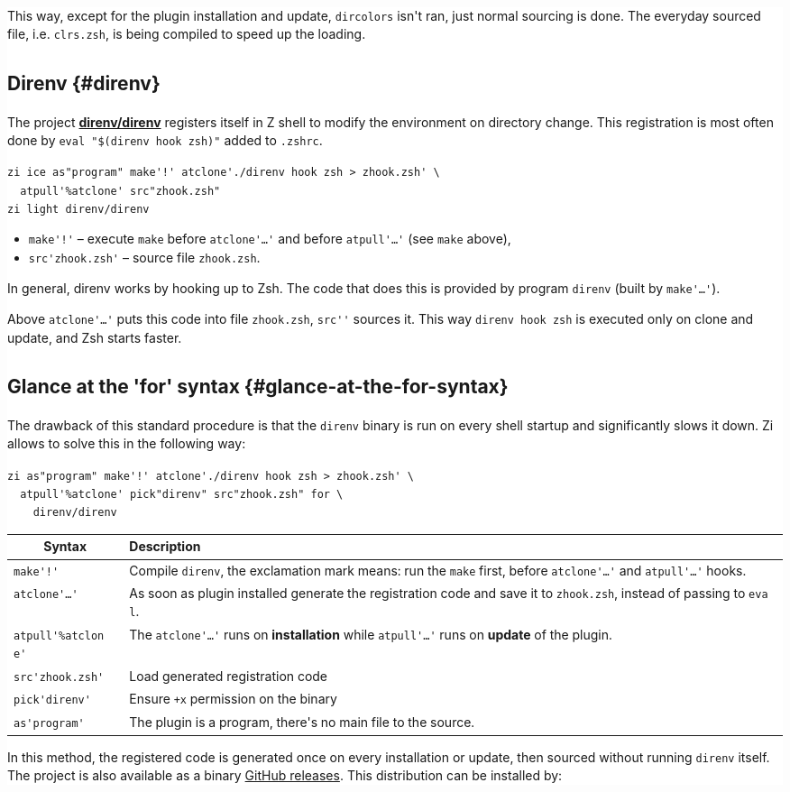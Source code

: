 </div>

This way, except for the plugin installation and update, `dircolors` isn't ran, just normal sourcing is done. The everyday sourced file, i.e. `clrs.zsh`, is being compiled to speed up the loading.

## <i class="fa-solid fa-folder-tree"></i> Direnv {#direnv}

The project [**direnv/direnv**][5] registers itself in Z shell to modify the environment on directory change. This registration is most often done by `eval "$(direnv hook zsh)"` added to `.zshrc`.

```shell showLineNumbers
zi ice as"program" make'!' atclone'./direnv hook zsh > zhook.zsh' \
  atpull'%atclone' src"zhook.zsh"
zi light direnv/direnv
```

- `make'!'` – execute `make` before `atclone'…'` and before `atpull'…'` (see `make` above),
- `src'zhook.zsh'` – source file `zhook.zsh`.

In general, direnv works by hooking up to Zsh. The code that does this is provided by program `direnv` (built by `make'…'`).

Above `atclone'…'` puts this code into file `zhook.zsh`, `src''` sources it. This way `direnv hook zsh` is executed only on clone and update, and Zsh starts faster.

## <i class="fa-solid fa-wand-magic-sparkles"></i> Glance at the 'for' syntax {#glance-at-the-for-syntax}

The drawback of this standard procedure is that the `direnv` binary is run on every shell startup and significantly slows it down. Zi allows to solve this in the following way:

```shell showLineNumbers
zi as"program" make'!' atclone'./direnv hook zsh > zhook.zsh' \
  atpull'%atclone' pick"direnv" src"zhook.zsh" for \
    direnv/direnv
```

<div className="apitable">

| Syntax             | Description                                                                                                          |
| ------------------ | :------------------------------------------------------------------------------------------------------------------- |
| `make'!'`          | Compile `direnv`, the exclamation mark means: run the `make` first, before `atclone'…'` and `atpull'…'` hooks.       |
| `atclone'…'`       | As soon as plugin installed generate the registration code and save it to `zhook.zsh`, instead of passing to `eval`. |
| `atpull'%atclone'` | The `atclone'…'` runs on **installation** while `atpull'…'` runs on **update** of the plugin.                        |
| `src'zhook.zsh'`   | Load generated registration code                                                                                     |
| `pick'direnv'`     | Ensure `+x` permission on the binary                                                                                 |
| `as'program'`      | The plugin is a program, there's no main file to the source.                                                         |

</div>

In this method, the registered code is generated once on every installation or update, then sourced without running `direnv` itself. The project is also available as a binary [GitHub releases][6]. This distribution can be installed by:


[1]: https://github.com/trapd00r/LS_COLORS
[2]: https://github.com/ogham/exa
[5]: https://github.com/direnv/direnv
[6]: https://github.com/direnv/direnv/releases/
[zpfx]: /docs/guides/customization#$ZPFX
[9]: /docs/getting_started/overview
[11]: https://github.com/z-shell/zi-vim-syntax